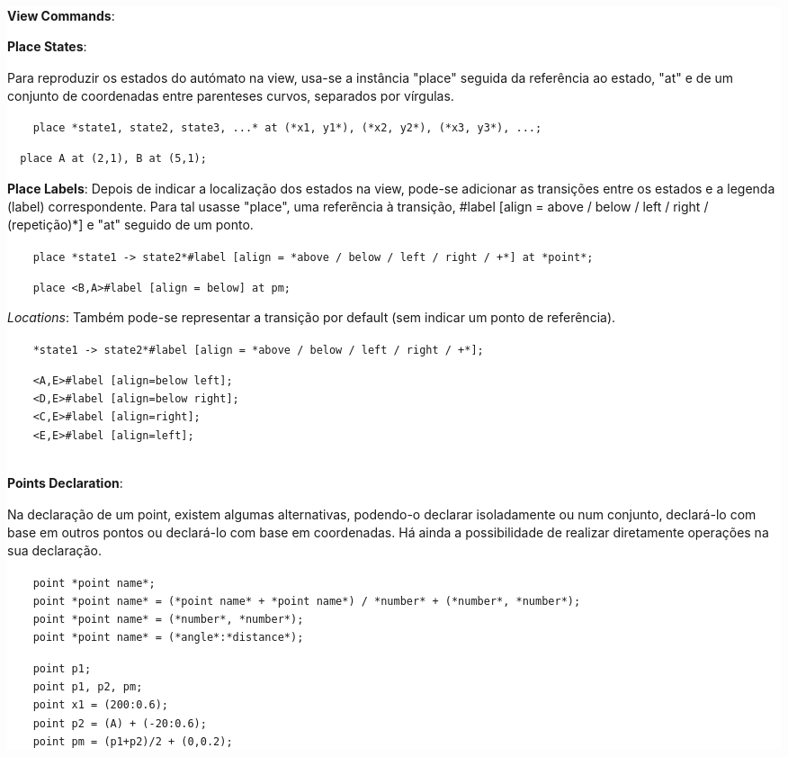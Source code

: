 **View Commands**:

**Place States**:

Para reproduzir os estados do autómato na view, usa-se a instância "place" seguida da referência ao estado, "at" e de um conjunto de coordenadas entre parenteses curvos, separados por vírgulas.

```
    place *state1, state2, state3, ...* at (*x1, y1*), (*x2, y2*), (*x3, y3*), ...;
```

```
  place A at (2,1), B at (5,1);
```

**Place Labels**:
Depois de indicar a localização dos estados na view, pode-se adicionar as transições entre os estados e a legenda (label) correspondente. Para tal usasse "place", uma referẽncia à transição, #label [align = above / below / left / right / (repetição)*] e "at" seguido de um ponto.

```
    place *state1 -> state2*#label [align = *above / below / left / right / +*] at *point*;
```

```
    place <B,A>#label [align = below] at pm;
```

_Locations_:
Também pode-se representar a transição por default (sem indicar um ponto de referência).
  
  ```
      *state1 -> state2*#label [align = *above / below / left / right / +*];
  ```

```
    <A,E>#label [align=below left];
    <D,E>#label [align=below right];
    <C,E>#label [align=right];
    <E,E>#label [align=left];
    
```

**Points Declaration**:

Na declaração de um point, existem algumas alternativas, podendo-o declarar isoladamente ou num conjunto, declará-lo com base em outros pontos ou declará-lo com base em coordenadas. Há ainda a possibilidade de realizar diretamente operações na sua declaração.

```
    point *point name*;
    point *point name* = (*point name* + *point name*) / *number* + (*number*, *number*);
    point *point name* = (*number*, *number*);
    point *point name* = (*angle*:*distance*);
```

```
    point p1;
    point p1, p2, pm;
    point x1 = (200:0.6); 
    point p2 = (A) + (-20:0.6); 
    point pm = (p1+p2)/2 + (0,0.2);
```
